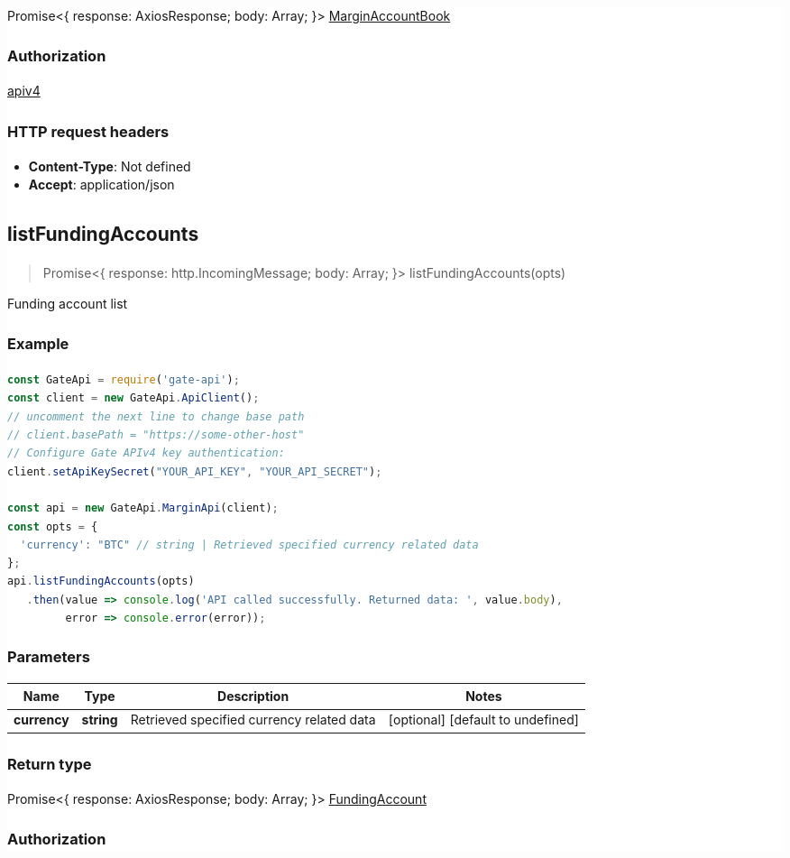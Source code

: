 Promise<{ response: AxiosResponse; body: Array<MarginAccountBook>; }> [MarginAccountBook](MarginAccountBook.md)

### Authorization

[apiv4](../README.md#apiv4)

### HTTP request headers

- **Content-Type**: Not defined
- **Accept**: application/json

## listFundingAccounts

> Promise<{ response: http.IncomingMessage; body: Array<FundingAccount>; }> listFundingAccounts(opts)

Funding account list

### Example

```typescript
const GateApi = require('gate-api');
const client = new GateApi.ApiClient();
// uncomment the next line to change base path
// client.basePath = "https://some-other-host"
// Configure Gate APIv4 key authentication:
client.setApiKeySecret("YOUR_API_KEY", "YOUR_API_SECRET");

const api = new GateApi.MarginApi(client);
const opts = {
  'currency': "BTC" // string | Retrieved specified currency related data
};
api.listFundingAccounts(opts)
   .then(value => console.log('API called successfully. Returned data: ', value.body),
         error => console.error(error));
```

### Parameters


Name | Type | Description  | Notes
------------- | ------------- | ------------- | -------------
 **currency** | **string**| Retrieved specified currency related data | [optional] [default to undefined]

### Return type

Promise<{ response: AxiosResponse; body: Array<FundingAccount>; }> [FundingAccount](FundingAccount.md)

### Authorization
